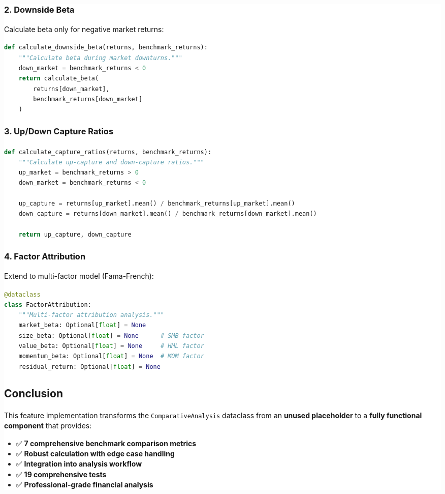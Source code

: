 ### 2. **Downside Beta**

Calculate beta only for negative market returns:

```python
def calculate_downside_beta(returns, benchmark_returns):
    """Calculate beta during market downturns."""
    down_market = benchmark_returns < 0
    return calculate_beta(
        returns[down_market],
        benchmark_returns[down_market]
    )
```

### 3. **Up/Down Capture Ratios**

```python
def calculate_capture_ratios(returns, benchmark_returns):
    """Calculate up-capture and down-capture ratios."""
    up_market = benchmark_returns > 0
    down_market = benchmark_returns < 0

    up_capture = returns[up_market].mean() / benchmark_returns[up_market].mean()
    down_capture = returns[down_market].mean() / benchmark_returns[down_market].mean()

    return up_capture, down_capture
```

### 4. **Factor Attribution**

Extend to multi-factor model (Fama-French):

```python
@dataclass
class FactorAttribution:
    """Multi-factor attribution analysis."""
    market_beta: Optional[float] = None
    size_beta: Optional[float] = None      # SMB factor
    value_beta: Optional[float] = None     # HML factor
    momentum_beta: Optional[float] = None  # MOM factor
    residual_return: Optional[float] = None
```

## Conclusion

This feature implementation transforms the `ComparativeAnalysis` dataclass from an **unused placeholder** to a **fully functional component** that provides:

- ✅ **7 comprehensive benchmark comparison metrics**
- ✅ **Robust calculation with edge case handling**
- ✅ **Integration into analysis workflow**
- ✅ **19 comprehensive tests**
- ✅ **Professional-grade financial analysis**
